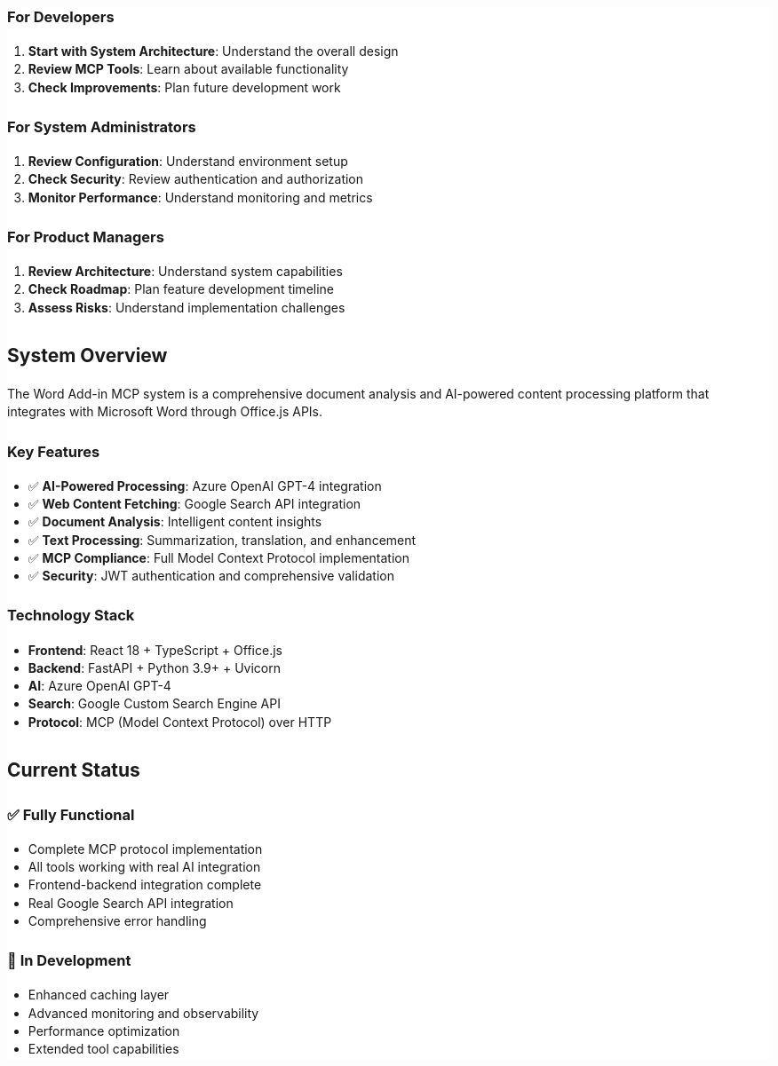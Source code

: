 ### For Developers
1. **Start with System Architecture**: Understand the overall design
2. **Review MCP Tools**: Learn about available functionality
3. **Check Improvements**: Plan future development work

### For System Administrators
1. **Review Configuration**: Understand environment setup
2. **Check Security**: Review authentication and authorization
3. **Monitor Performance**: Understand monitoring and metrics

### For Product Managers
1. **Review Architecture**: Understand system capabilities
2. **Check Roadmap**: Plan feature development timeline
3. **Assess Risks**: Understand implementation challenges

## System Overview

The Word Add-in MCP system is a comprehensive document analysis and AI-powered content processing platform that integrates with Microsoft Word through Office.js APIs.

### Key Features
- ✅ **AI-Powered Processing**: Azure OpenAI GPT-4 integration
- ✅ **Web Content Fetching**: Google Search API integration
- ✅ **Document Analysis**: Intelligent content insights
- ✅ **Text Processing**: Summarization, translation, and enhancement
- ✅ **MCP Compliance**: Full Model Context Protocol implementation
- ✅ **Security**: JWT authentication and comprehensive validation

### Technology Stack
- **Frontend**: React 18 + TypeScript + Office.js
- **Backend**: FastAPI + Python 3.9+ + Uvicorn
- **AI**: Azure OpenAI GPT-4
- **Search**: Google Custom Search Engine API
- **Protocol**: MCP (Model Context Protocol) over HTTP

## Current Status

### ✅ **Fully Functional**
- Complete MCP protocol implementation
- All tools working with real AI integration
- Frontend-backend integration complete
- Real Google Search API integration
- Comprehensive error handling

### 🔄 **In Development**
- Enhanced caching layer
- Advanced monitoring and observability
- Performance optimization
- Extended tool capabilities
